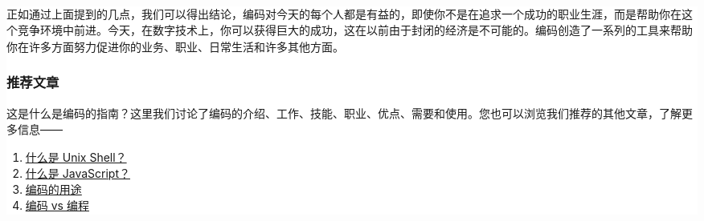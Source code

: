 正如通过上面提到的几点，我们可以得出结论，编码对今天的每个人都是有益的，即使你不是在追求一个成功的职业生涯，而是帮助你在这个竞争环境中前进。今天，在数字技术上，你可以获得巨大的成功，这在以前由于封闭的经济是不可能的。编码创造了一系列的工具来帮助你在许多方面努力促进你的业务、职业、日常生活和许多其他方面。

### 推荐文章

这是什么是编码的指南？这里我们讨论了编码的介绍、工作、技能、职业、优点、需要和使用。您也可以浏览我们推荐的其他文章，了解更多信息——

1.  [什么是 Unix Shell？](https://www.educba.com/what-is-unix-shell/)
2.  [什么是 JavaScript？](https://www.educba.com/what-is-javascript/)
3.  [编码的用途](https://www.educba.com/uses-of-coding/)
4.  [编码 vs 编程](https://www.educba.com/coding-vs-programming/)





